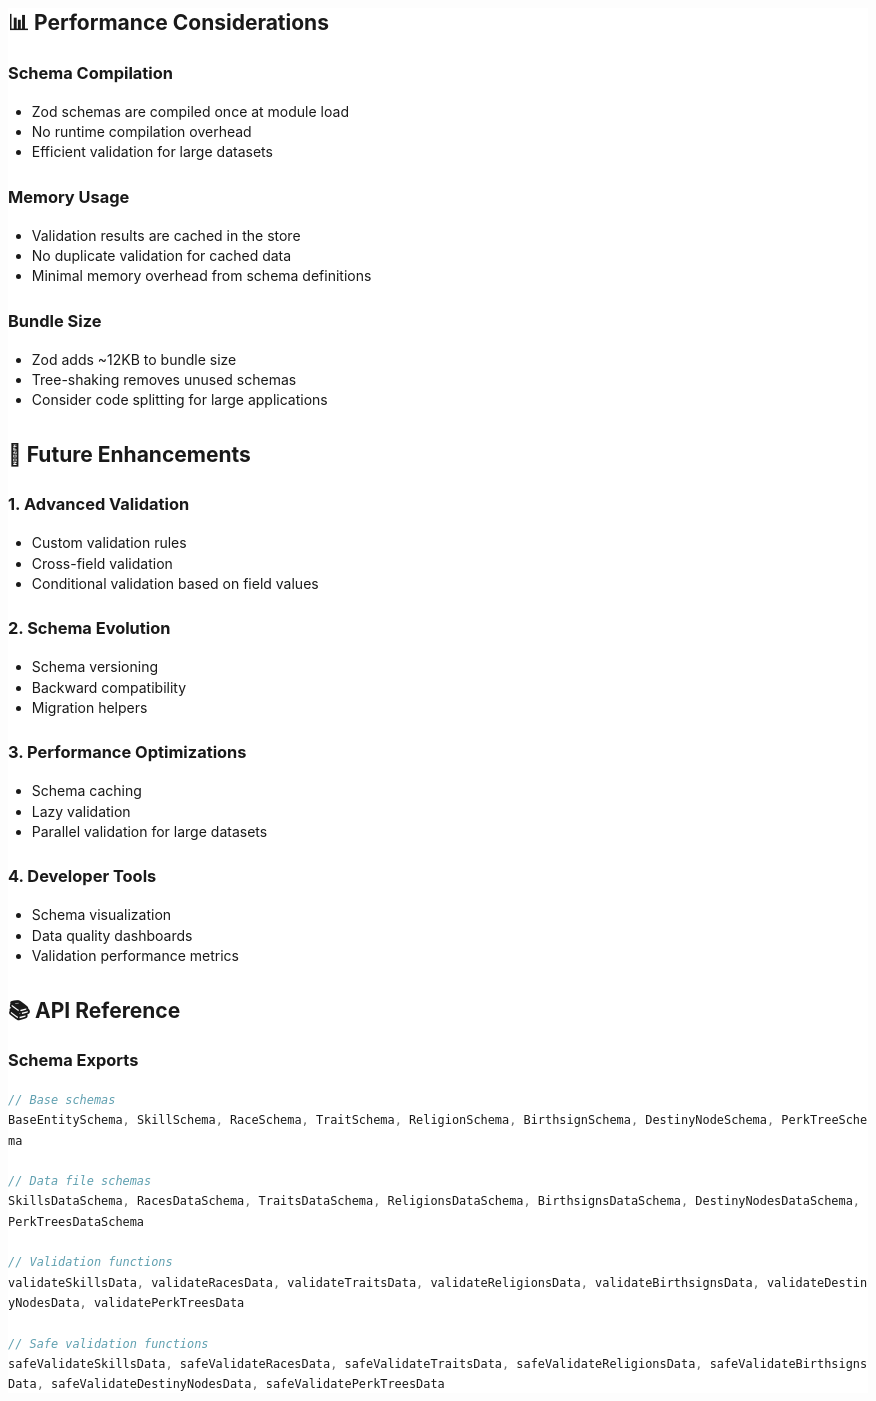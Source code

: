 ## 📊 Performance Considerations

### Schema Compilation
- Zod schemas are compiled once at module load
- No runtime compilation overhead
- Efficient validation for large datasets

### Memory Usage
- Validation results are cached in the store
- No duplicate validation for cached data
- Minimal memory overhead from schema definitions

### Bundle Size
- Zod adds ~12KB to bundle size
- Tree-shaking removes unused schemas
- Consider code splitting for large applications

## 🔮 Future Enhancements

### 1. Advanced Validation
- Custom validation rules
- Cross-field validation
- Conditional validation based on field values

### 2. Schema Evolution
- Schema versioning
- Backward compatibility
- Migration helpers

### 3. Performance Optimizations
- Schema caching
- Lazy validation
- Parallel validation for large datasets

### 4. Developer Tools
- Schema visualization
- Data quality dashboards
- Validation performance metrics

## 📚 API Reference

### Schema Exports
```typescript
// Base schemas
BaseEntitySchema, SkillSchema, RaceSchema, TraitSchema, ReligionSchema, BirthsignSchema, DestinyNodeSchema, PerkTreeSchema

// Data file schemas
SkillsDataSchema, RacesDataSchema, TraitsDataSchema, ReligionsDataSchema, BirthsignsDataSchema, DestinyNodesDataSchema, PerkTreesDataSchema

// Validation functions
validateSkillsData, validateRacesData, validateTraitsData, validateReligionsData, validateBirthsignsData, validateDestinyNodesData, validatePerkTreesData

// Safe validation functions
safeValidateSkillsData, safeValidateRacesData, safeValidateTraitsData, safeValidateReligionsData, safeValidateBirthsignsData, safeValidateDestinyNodesData, safeValidatePerkTreesData

```